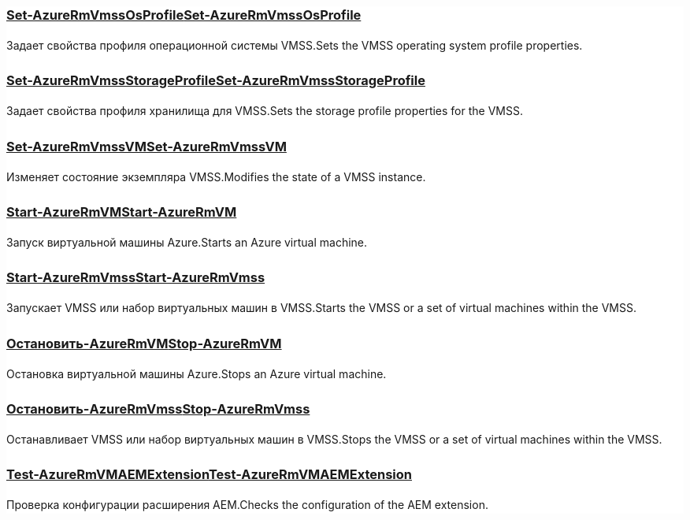 ### [<span data-ttu-id="ddd29-381">Set-AzureRmVmssOsProfile</span><span class="sxs-lookup"><span data-stu-id="ddd29-381">Set-AzureRmVmssOsProfile</span></span>](Set-AzureRmVmssOsProfile.md)
<span data-ttu-id="ddd29-382">Задает свойства профиля операционной системы VMSS.</span><span class="sxs-lookup"><span data-stu-id="ddd29-382">Sets the VMSS operating system profile properties.</span></span>

### [<span data-ttu-id="ddd29-383">Set-AzureRmVmssStorageProfile</span><span class="sxs-lookup"><span data-stu-id="ddd29-383">Set-AzureRmVmssStorageProfile</span></span>](Set-AzureRmVmssStorageProfile.md)
<span data-ttu-id="ddd29-384">Задает свойства профиля хранилища для VMSS.</span><span class="sxs-lookup"><span data-stu-id="ddd29-384">Sets the storage profile properties for the VMSS.</span></span>

### [<span data-ttu-id="ddd29-385">Set-AzureRmVmssVM</span><span class="sxs-lookup"><span data-stu-id="ddd29-385">Set-AzureRmVmssVM</span></span>](Set-AzureRmVmssVM.md)
<span data-ttu-id="ddd29-386">Изменяет состояние экземпляра VMSS.</span><span class="sxs-lookup"><span data-stu-id="ddd29-386">Modifies the state of a VMSS instance.</span></span>

### [<span data-ttu-id="ddd29-387">Start-AzureRmVM</span><span class="sxs-lookup"><span data-stu-id="ddd29-387">Start-AzureRmVM</span></span>](Start-AzureRmVM.md)
<span data-ttu-id="ddd29-388">Запуск виртуальной машины Azure.</span><span class="sxs-lookup"><span data-stu-id="ddd29-388">Starts an Azure virtual machine.</span></span>

### [<span data-ttu-id="ddd29-389">Start-AzureRmVmss</span><span class="sxs-lookup"><span data-stu-id="ddd29-389">Start-AzureRmVmss</span></span>](Start-AzureRmVmss.md)
<span data-ttu-id="ddd29-390">Запускает VMSS или набор виртуальных машин в VMSS.</span><span class="sxs-lookup"><span data-stu-id="ddd29-390">Starts the VMSS or a set of virtual machines within the VMSS.</span></span>

### [<span data-ttu-id="ddd29-391">Остановить-AzureRmVM</span><span class="sxs-lookup"><span data-stu-id="ddd29-391">Stop-AzureRmVM</span></span>](Stop-AzureRmVM.md)
<span data-ttu-id="ddd29-392">Остановка виртуальной машины Azure.</span><span class="sxs-lookup"><span data-stu-id="ddd29-392">Stops an Azure virtual machine.</span></span>

### [<span data-ttu-id="ddd29-393">Остановить-AzureRmVmss</span><span class="sxs-lookup"><span data-stu-id="ddd29-393">Stop-AzureRmVmss</span></span>](Stop-AzureRmVmss.md)
<span data-ttu-id="ddd29-394">Останавливает VMSS или набор виртуальных машин в VMSS.</span><span class="sxs-lookup"><span data-stu-id="ddd29-394">Stops the VMSS or a set of virtual machines within the VMSS.</span></span>

### [<span data-ttu-id="ddd29-395">Test-AzureRmVMAEMExtension</span><span class="sxs-lookup"><span data-stu-id="ddd29-395">Test-AzureRmVMAEMExtension</span></span>](Test-AzureRmVMAEMExtension.md)
<span data-ttu-id="ddd29-396">Проверка конфигурации расширения AEM.</span><span class="sxs-lookup"><span data-stu-id="ddd29-396">Checks the configuration of the AEM extension.</span></span>
